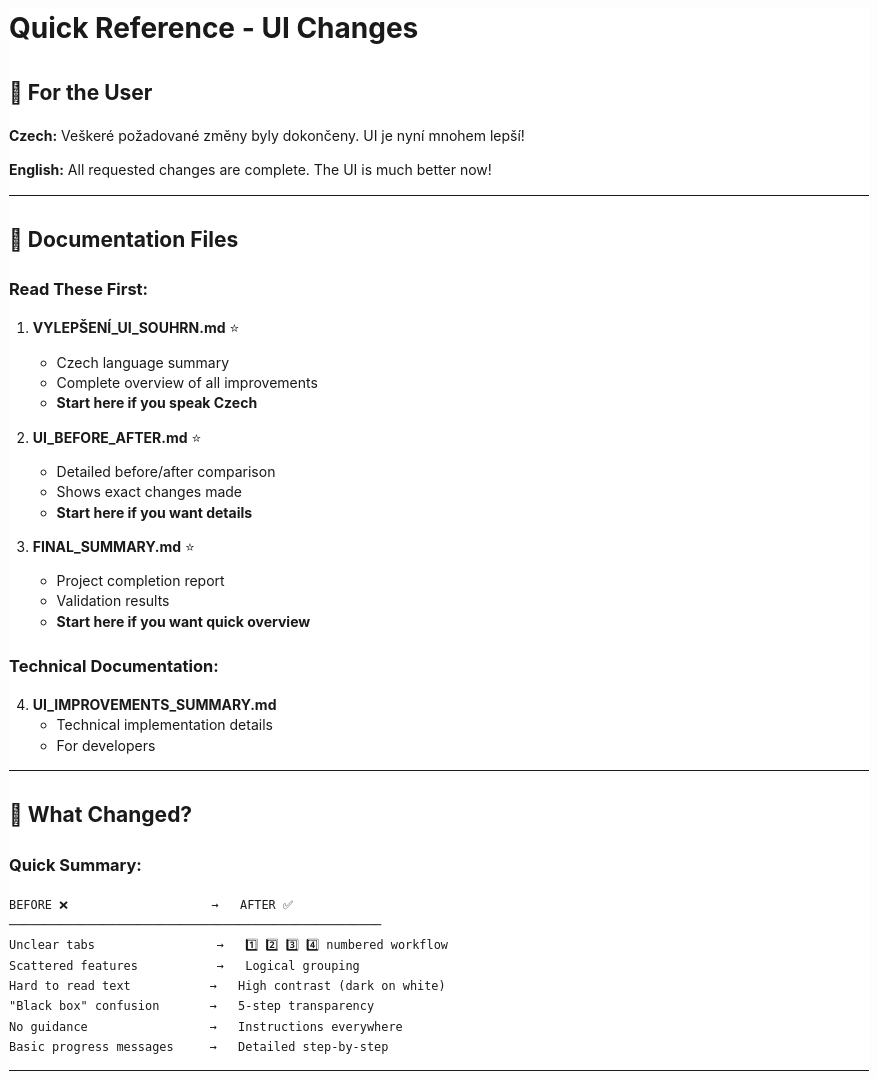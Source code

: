 # Quick Reference - UI Changes

## 🎯 For the User

**Czech:** Veškeré požadované změny byly dokončeny. UI je nyní mnohem lepší!

**English:** All requested changes are complete. The UI is much better now!

---

## 📖 Documentation Files

### Read These First:

1. **VYLEPŠENÍ_UI_SOUHRN.md** ⭐
   - Czech language summary
   - Complete overview of all improvements
   - **Start here if you speak Czech**

2. **UI_BEFORE_AFTER.md** ⭐
   - Detailed before/after comparison
   - Shows exact changes made
   - **Start here if you want details**

3. **FINAL_SUMMARY.md** ⭐
   - Project completion report
   - Validation results
   - **Start here if you want quick overview**

### Technical Documentation:

4. **UI_IMPROVEMENTS_SUMMARY.md**
   - Technical implementation details
   - For developers

---

## 🎨 What Changed?

### Quick Summary:

```
BEFORE ❌                    →   AFTER ✅
────────────────────────────────────────────────────
Unclear tabs                 →   1️⃣ 2️⃣ 3️⃣ 4️⃣ numbered workflow
Scattered features           →   Logical grouping
Hard to read text           →   High contrast (dark on white)
"Black box" confusion       →   5-step transparency
No guidance                 →   Instructions everywhere
Basic progress messages     →   Detailed step-by-step
```

---